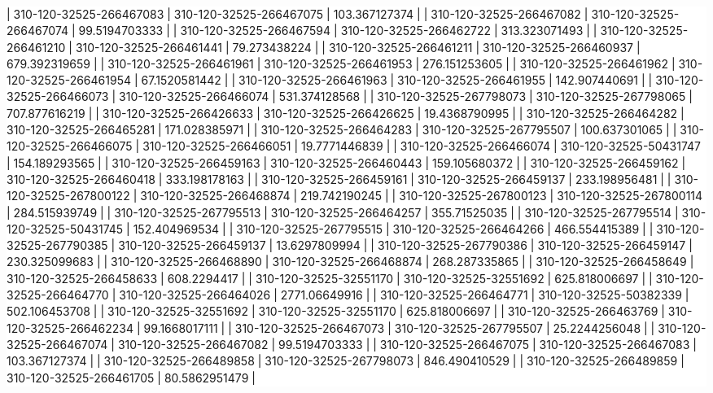 | 310-120-32525-266467083 | 310-120-32525-266467075 | 103.367127374 |
| 310-120-32525-266467082 | 310-120-32525-266467074 | 99.5194703333 |
| 310-120-32525-266467594 | 310-120-32525-266462722 | 313.323071493 |
| 310-120-32525-266461210 | 310-120-32525-266461441 | 79.273438224 |
| 310-120-32525-266461211 | 310-120-32525-266460937 | 679.392319659 |
| 310-120-32525-266461961 | 310-120-32525-266461953 | 276.151253605 |
| 310-120-32525-266461962 | 310-120-32525-266461954 | 67.1520581442 |
| 310-120-32525-266461963 | 310-120-32525-266461955 | 142.907440691 |
| 310-120-32525-266466073 | 310-120-32525-266466074 | 531.374128568 |
| 310-120-32525-267798073 | 310-120-32525-267798065 | 707.877616219 |
| 310-120-32525-266426633 | 310-120-32525-266426625 | 19.4368790995 |
| 310-120-32525-266464282 | 310-120-32525-266465281 | 171.028385971 |
| 310-120-32525-266464283 | 310-120-32525-267795507 | 100.637301065 |
| 310-120-32525-266466075 | 310-120-32525-266466051 | 19.7771446839 |
| 310-120-32525-266466074 | 310-120-32525-50431747 | 154.189293565 |
| 310-120-32525-266459163 | 310-120-32525-266460443 | 159.105680372 |
| 310-120-32525-266459162 | 310-120-32525-266460418 | 333.198178163 |
| 310-120-32525-266459161 | 310-120-32525-266459137 | 233.198956481 |
| 310-120-32525-267800122 | 310-120-32525-266468874 | 219.742190245 |
| 310-120-32525-267800123 | 310-120-32525-267800114 | 284.515939749 |
| 310-120-32525-267795513 | 310-120-32525-266464257 | 355.71525035 |
| 310-120-32525-267795514 | 310-120-32525-50431745 | 152.404969534 |
| 310-120-32525-267795515 | 310-120-32525-266464266 | 466.554415389 |
| 310-120-32525-267790385 | 310-120-32525-266459137 | 13.6297809994 |
| 310-120-32525-267790386 | 310-120-32525-266459147 | 230.325099683 |
| 310-120-32525-266468890 | 310-120-32525-266468874 | 268.287335865 |
| 310-120-32525-266458649 | 310-120-32525-266458633 | 608.2294417 |
| 310-120-32525-32551170 | 310-120-32525-32551692 | 625.818006697 |
| 310-120-32525-266464770 | 310-120-32525-266464026 | 2771.06649916 |
| 310-120-32525-266464771 | 310-120-32525-50382339 | 502.106453708 |
| 310-120-32525-32551692 | 310-120-32525-32551170 | 625.818006697 |
| 310-120-32525-266463769 | 310-120-32525-266462234 | 99.1668017111 |
| 310-120-32525-266467073 | 310-120-32525-267795507 | 25.2244256048 |
| 310-120-32525-266467074 | 310-120-32525-266467082 | 99.5194703333 |
| 310-120-32525-266467075 | 310-120-32525-266467083 | 103.367127374 |
| 310-120-32525-266489858 | 310-120-32525-267798073 | 846.490410529 |
| 310-120-32525-266489859 | 310-120-32525-266461705 | 80.5862951479 |